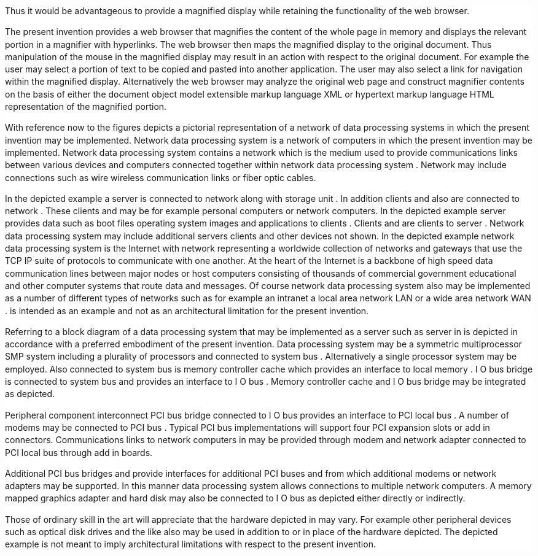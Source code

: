 Thus it would be advantageous to provide a magnified display while retaining the functionality of the web browser.

The present invention provides a web browser that magnifies the content of the whole page in memory and displays the relevant portion in a magnifier with hyperlinks. The web browser then maps the magnified display to the original document. Thus manipulation of the mouse in the magnified display may result in an action with respect to the original document. For example the user may select a portion of text to be copied and pasted into another application. The user may also select a link for navigation within the magnified display. Alternatively the web browser may analyze the original web page and construct magnifier contents on the basis of either the document object model extensible markup language XML or hypertext markup language HTML representation of the magnified portion.

With reference now to the figures depicts a pictorial representation of a network of data processing systems in which the present invention may be implemented. Network data processing system is a network of computers in which the present invention may be implemented. Network data processing system contains a network which is the medium used to provide communications links between various devices and computers connected together within network data processing system . Network may include connections such as wire wireless communication links or fiber optic cables.

In the depicted example a server is connected to network along with storage unit . In addition clients and also are connected to network . These clients and may be for example personal computers or network computers. In the depicted example server provides data such as boot files operating system images and applications to clients . Clients and are clients to server . Network data processing system may include additional servers clients and other devices not shown. In the depicted example network data processing system is the Internet with network representing a worldwide collection of networks and gateways that use the TCP IP suite of protocols to communicate with one another. At the heart of the Internet is a backbone of high speed data communication lines between major nodes or host computers consisting of thousands of commercial government educational and other computer systems that route data and messages. Of course network data processing system also may be implemented as a number of different types of networks such as for example an intranet a local area network LAN or a wide area network WAN . is intended as an example and not as an architectural limitation for the present invention.

Referring to a block diagram of a data processing system that may be implemented as a server such as server in is depicted in accordance with a preferred embodiment of the present invention. Data processing system may be a symmetric multiprocessor SMP system including a plurality of processors and connected to system bus . Alternatively a single processor system may be employed. Also connected to system bus is memory controller cache which provides an interface to local memory . I O bus bridge is connected to system bus and provides an interface to I O bus . Memory controller cache and I O bus bridge may be integrated as depicted.

Peripheral component interconnect PCI bus bridge connected to I O bus provides an interface to PCI local bus . A number of modems may be connected to PCI bus . Typical PCI bus implementations will support four PCI expansion slots or add in connectors. Communications links to network computers in may be provided through modem and network adapter connected to PCI local bus through add in boards.

Additional PCI bus bridges and provide interfaces for additional PCI buses and from which additional modems or network adapters may be supported. In this manner data processing system allows connections to multiple network computers. A memory mapped graphics adapter and hard disk may also be connected to I O bus as depicted either directly or indirectly.

Those of ordinary skill in the art will appreciate that the hardware depicted in may vary. For example other peripheral devices such as optical disk drives and the like also may be used in addition to or in place of the hardware depicted. The depicted example is not meant to imply architectural limitations with respect to the present invention.
